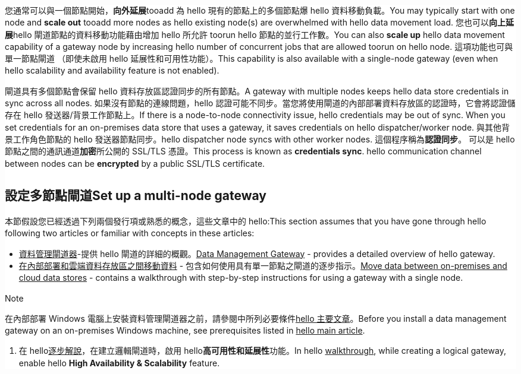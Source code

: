 <span data-ttu-id="4e0ac-136">您通常可以與一個節點開始，**向外延展**tooadd 為 hello 現有的節點上的多個節點爆 hello 資料移動負載。</span><span class="sxs-lookup"><span data-stu-id="4e0ac-136">You may typically start with one node and **scale out** tooadd more nodes as hello existing node(s) are overwhelmed with hello data movement load.</span></span> <span data-ttu-id="4e0ac-137">您也可以**向上延展**hello 閘道節點的資料移動功能藉由增加 hello 所允許 toorun hello 節點的並行工作數。</span><span class="sxs-lookup"><span data-stu-id="4e0ac-137">You can also **scale up** hello data movement capability of a gateway node by increasing hello number of concurrent jobs that are allowed toorun on hello node.</span></span> <span data-ttu-id="4e0ac-138">這項功能也可與單一節點閘道 （即使未啟用 hello 延展性和可用性功能）。</span><span class="sxs-lookup"><span data-stu-id="4e0ac-138">This capability is also available with a single-node gateway (even when hello scalability and availability feature is not enabled).</span></span> 

<span data-ttu-id="4e0ac-139">閘道具有多個節點會保留 hello 資料存放區認證同步的所有節點。</span><span class="sxs-lookup"><span data-stu-id="4e0ac-139">A gateway with multiple nodes keeps hello data store credentials in sync across all nodes.</span></span> <span data-ttu-id="4e0ac-140">如果沒有節點的連線問題，hello 認證可能不同步。當您將使用閘道的內部部署資料存放區的認證時，它會將認證儲存在 hello 發送器/背景工作節點上。</span><span class="sxs-lookup"><span data-stu-id="4e0ac-140">If there is a node-to-node connectivity issue, hello credentials may be out of sync. When you set credentials for an on-premises data store that uses a gateway, it saves credentials on hello dispatcher/worker node.</span></span> <span data-ttu-id="4e0ac-141">與其他背景工作角色節點的 hello 發送器節點同步。</span><span class="sxs-lookup"><span data-stu-id="4e0ac-141">hello dispatcher node syncs with other worker nodes.</span></span> <span data-ttu-id="4e0ac-142">這個程序稱為**認證同步**。 可以是 hello 節點之間的通訊通道**加密**所公開的 SSL/TLS 憑證。</span><span class="sxs-lookup"><span data-stu-id="4e0ac-142">This process is known as **credentials sync**. hello communication channel between nodes can be **encrypted** by a public SSL/TLS certificate.</span></span> 

## <a name="set-up-a-multi-node-gateway"></a><span data-ttu-id="4e0ac-143">設定多節點閘道</span><span class="sxs-lookup"><span data-stu-id="4e0ac-143">Set up a multi-node gateway</span></span>
<span data-ttu-id="4e0ac-144">本節假設您已經透過下列兩個發行項或熟悉的概念，這些文章中的 hello:</span><span class="sxs-lookup"><span data-stu-id="4e0ac-144">This section assumes that you have gone through hello following two articles or familiar with concepts in these articles:</span></span> 

- <span data-ttu-id="4e0ac-145">[資料管理閘道器](data-factory-data-management-gateway.md)-提供 hello 閘道的詳細的概觀。</span><span class="sxs-lookup"><span data-stu-id="4e0ac-145">[Data Management Gateway](data-factory-data-management-gateway.md) - provides a detailed overview of hello gateway.</span></span>
- <span data-ttu-id="4e0ac-146">[在內部部署和雲端資料存放區之間移動資料](data-factory-move-data-between-onprem-and-cloud.md) - 包含如何使用具有單一節點之閘道的逐步指示。</span><span class="sxs-lookup"><span data-stu-id="4e0ac-146">[Move data between on-premises and cloud data stores](data-factory-move-data-between-onprem-and-cloud.md) - contains a walkthrough with step-by-step instructions for using a gateway with a single node.</span></span>  

> [!NOTE]
> <span data-ttu-id="4e0ac-147">在內部部署 Windows 電腦上安裝資料管理閘道器之前，請參閱中所列必要條件[hello 主要文章](data-factory-data-management-gateway.md#prerequisites)。</span><span class="sxs-lookup"><span data-stu-id="4e0ac-147">Before you install a data management gateway on an on-premises Windows machine, see prerequisites listed in [hello main article](data-factory-data-management-gateway.md#prerequisites).</span></span>

1. <span data-ttu-id="4e0ac-148">在 hello[逐步解說](data-factory-move-data-between-onprem-and-cloud.md#create-gateway)，在建立邏輯閘道時，啟用 hello**高可用性和延展性**功能。</span><span class="sxs-lookup"><span data-stu-id="4e0ac-148">In hello [walkthrough](data-factory-move-data-between-onprem-and-cloud.md#create-gateway), while creating a logical gateway, enable hello **High Availability & Scalability** feature.</span></span> 
